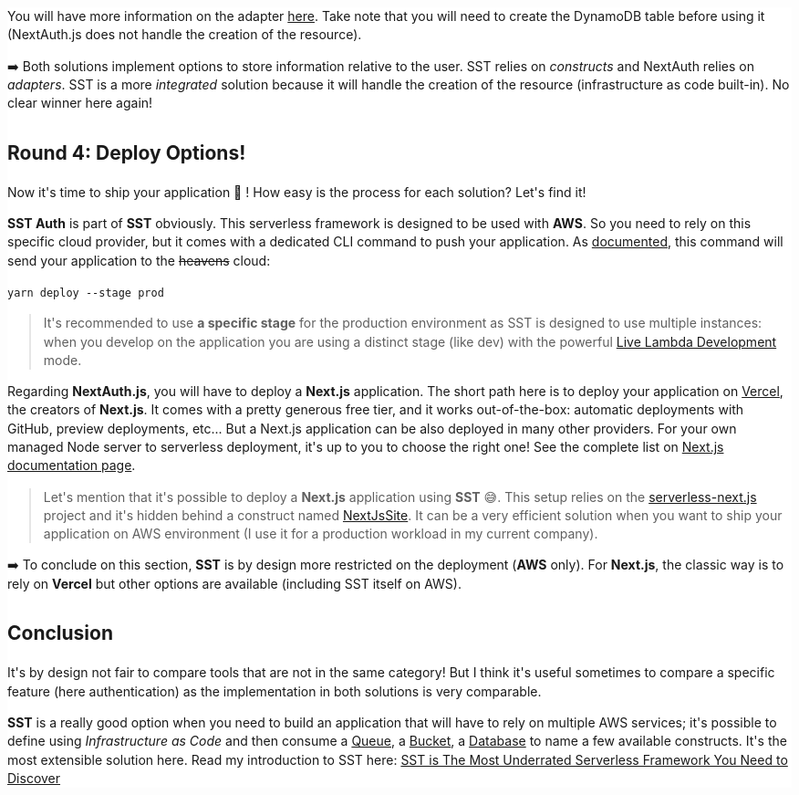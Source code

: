 You will have more information on the adapter [here](https://next-auth.js.org/adapters/dynamodb). Take note that you will need to create the DynamoDB table before using it (NextAuth.js does not handle the creation of the resource).

➡️ Both solutions implement options to store information relative to the user. SST relies on _constructs_ and NextAuth relies on _adapters_. SST is a more _integrated_ solution because it will handle the creation of the resource (infrastructure as code built-in). No clear winner here again!

## Round 4: Deploy Options!

Now it's time to ship your application 🚀 ! How easy is the process for each solution? Let's find it!

**SST Auth** is part of **SST** obviously. This serverless framework is designed to be used with **AWS**. So you need to rely on this specific cloud provider, but it comes with a dedicated CLI command to push your application. As [documented](https://docs.sst.dev/quick-start#4-deploy-to-prod), this command will send your application to the ~~heavens~~ cloud:

```
yarn deploy --stage prod
```

> It's recommended to use **a specific stage** for the production environment as SST is designed to use multiple instances: when you develop on the application you are using a distinct stage (like dev) with the powerful [Live Lambda Development](https://docs.sst.dev/live-lambda-development) mode.

Regarding **NextAuth.js**, you will have to deploy a **Next.js** application. The short path here is to deploy your application on [Vercel](https://vercel.com/), the creators of **Next.js**. It comes with a pretty generous free tier, and it works out-of-the-box: automatic deployments with GitHub, preview deployments, etc... But a Next.js application can be also deployed in many other providers. For your own managed Node server to serverless deployment, it's up to you to choose the right one! See the complete list on [Next.js documentation page](https://nextjs.org/docs/deployment).

> Let's mention that it's possible to deploy a **Next.js** application using **SST** 😅.
> This setup relies on the [serverless-next.js](https://github.com/serverless-nextjs/serverless-next.js) project and it's hidden behind a construct named [NextJsSite](https://docs.sst.dev/constructs/NextjsSite). It can be a very efficient solution when you want to ship your application on AWS environment (I use it for a production workload in my current company).

➡️ To conclude on this section, **SST** is by design more restricted on the deployment (**AWS** only). For **Next.js**, the classic way is to rely on **Vercel** but other options are available (including SST itself on AWS).

## Conclusion

It's by design not fair to compare tools that are not in the same category! But I think it's useful sometimes to compare a specific feature (here authentication) as the implementation in both solutions is very comparable.

**SST** is a really good option when you need to build an application that will have to rely on multiple AWS services; it's possible to define using _Infrastructure as Code_ and then consume a [Queue](https://docs.sst.dev/constructs/Queue), a [Bucket](https://docs.sst.dev/constructs/Bucket), a [Database](https://docs.sst.dev/constructs/RDS) to name a few available constructs. It's the most extensible solution here. Read my introduction to SST here: [SST is The Most Underrated Serverless Framework You Need to Discover](/sst-the-most-underrated-serverless-framework-you-need-to-discover)
